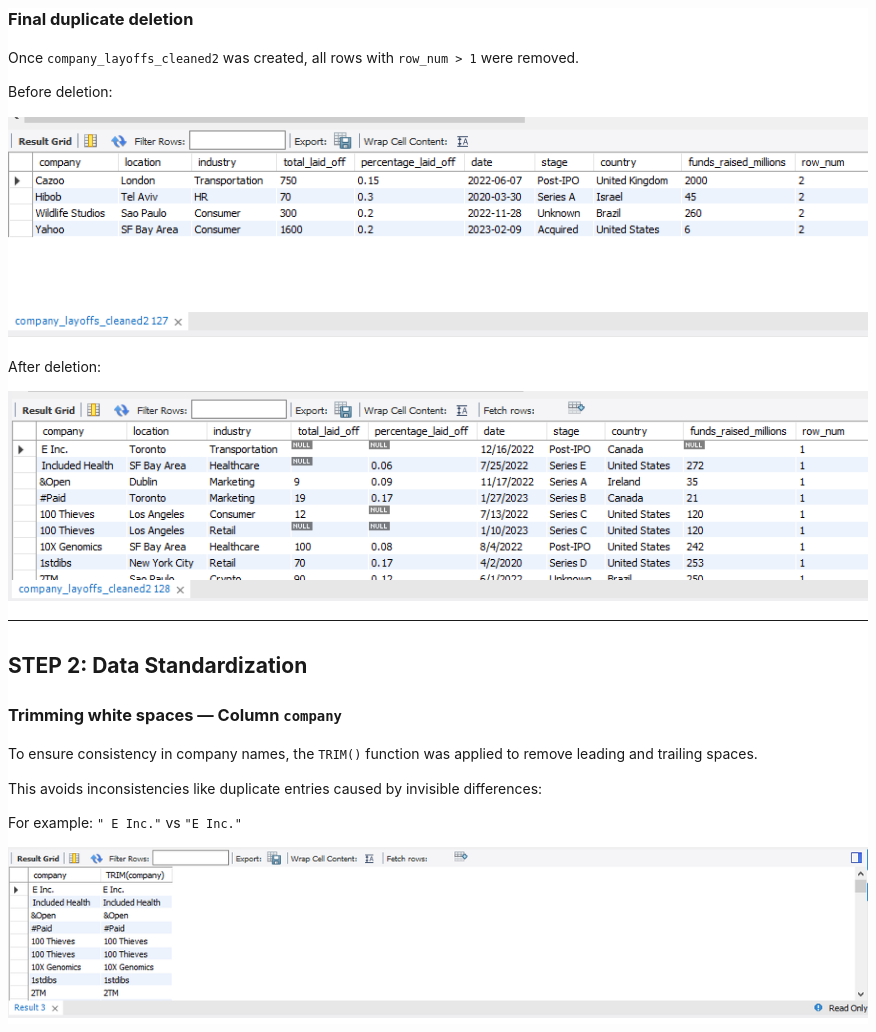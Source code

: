 
### Final duplicate deletion

Once `company_layoffs_cleaned2` was created, all rows with `row_num > 1` were removed.

Before deletion:

![Rows to Delete](images/image-9.png)

After deletion:

![Dataset Without Duplicates](images/image-10.png)

---

## STEP 2: Data Standardization

### Trimming white spaces — Column `company`

To ensure consistency in company names, the `TRIM()` function was applied to remove leading and trailing spaces.

This avoids inconsistencies like duplicate entries caused by invisible differences:

For example: `" E Inc."` vs `"E Inc."`

![TRIM Function](images/image-11.png)
